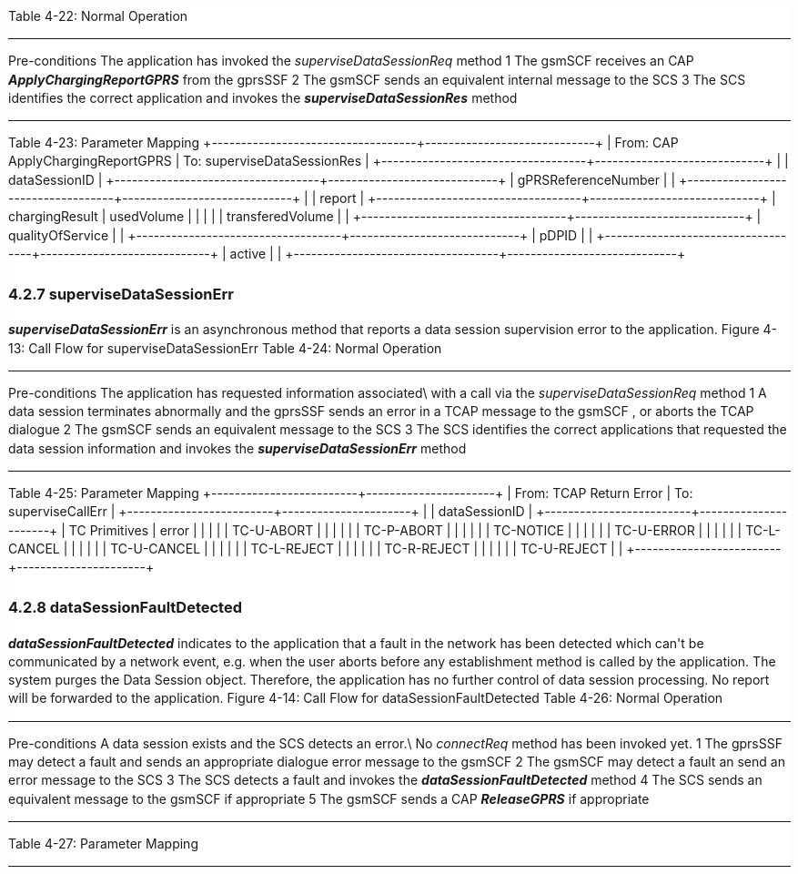 Table 4-22: Normal Operation
* * *
Pre-conditions The application has invoked the _superviseDataSessionReq_
method 1 The gsmSCF receives an CAP **_ApplyChargingReportGPRS_** from the
gprsSSF 2 The gsmSCF sends an equivalent internal message to the SCS 3 The SCS
identifies the correct application and invokes the
**_superviseDataSessionRes_** method
* * *
Table 4-23: Parameter Mapping
+-----------------------------------+-----------------------------+ | From: CAP ApplyChargingReportGPRS | To: superviseDataSessionRes | +-----------------------------------+-----------------------------+ | | dataSessionID | +-----------------------------------+-----------------------------+ | gPRSReferenceNumber | | +-----------------------------------+-----------------------------+ | | report | +-----------------------------------+-----------------------------+ | chargingResult | usedVolume | | | | | transferedVolume | | +-----------------------------------+-----------------------------+ | qualityOfService | | +-----------------------------------+-----------------------------+ | pDPID | | +-----------------------------------+-----------------------------+ | active | | +-----------------------------------+-----------------------------+
### 4.2.7 superviseDataSessionErr
**_superviseDataSessionErr_** is an asynchronous method that reports a data
session supervision error to the application.
Figure 4-13: Call Flow for superviseDataSessionErr
Table 4-24: Normal Operation
* * *
Pre-conditions The application has requested information associated\ with a
call via the _superviseDataSessionReq_ method
1 A data session terminates abnormally and the gprsSSF sends an error in a
TCAP message to the gsmSCF , or aborts the TCAP dialogue
2 The gsmSCF sends an equivalent message to the SCS
3 The SCS identifies the correct applications that requested the data session
information and invokes the **_superviseDataSessionErr_** method
* * *
Table 4-25: Parameter Mapping
+-------------------------+----------------------+ | From: TCAP Return Error | To: superviseCallErr | +-------------------------+----------------------+ | | dataSessionID | +-------------------------+----------------------+ | TC Primitives | error | | | | | TC-U-ABORT | | | | | | TC-P-ABORT | | | | | | TC-NOTICE | | | | | | TC-U-ERROR | | | | | | TC-L-CANCEL | | | | | | TC-U-CANCEL | | | | | | TC-L-REJECT | | | | | | TC-R-REJECT | | | | | | TC-U-REJECT | | +-------------------------+----------------------+
### 4.2.8 dataSessionFaultDetected
**_dataSessionFaultDetected_** indicates to the application that a fault in
the network has been detected which can\'t be communicated by a network event,
e.g. when the user aborts before any establishment method is called by the
application.
The system purges the Data Session object. Therefore, the application has no
further control of data session processing. No report will be forwarded to the
application.
Figure 4-14: Call Flow for dataSessionFaultDetected
Table 4-26: Normal Operation
* * *
Pre-conditions A data session exists and the SCS detects an error.\ No
_connectReq_ method has been invoked yet.
1 The gprsSSF may detect a fault and sends an appropriate dialogue error
message to the gsmSCF
2 The gsmSCF may detect a fault an send an error message to the SCS
3 The SCS detects a fault and invokes the **_dataSessionFaultDetected_**
method
4 The SCS sends an equivalent message to the gsmSCF if appropriate
5 The gsmSCF sends a CAP **_ReleaseGPRS_** if appropriate
* * *
Table 4-27: Parameter Mapping
* * *